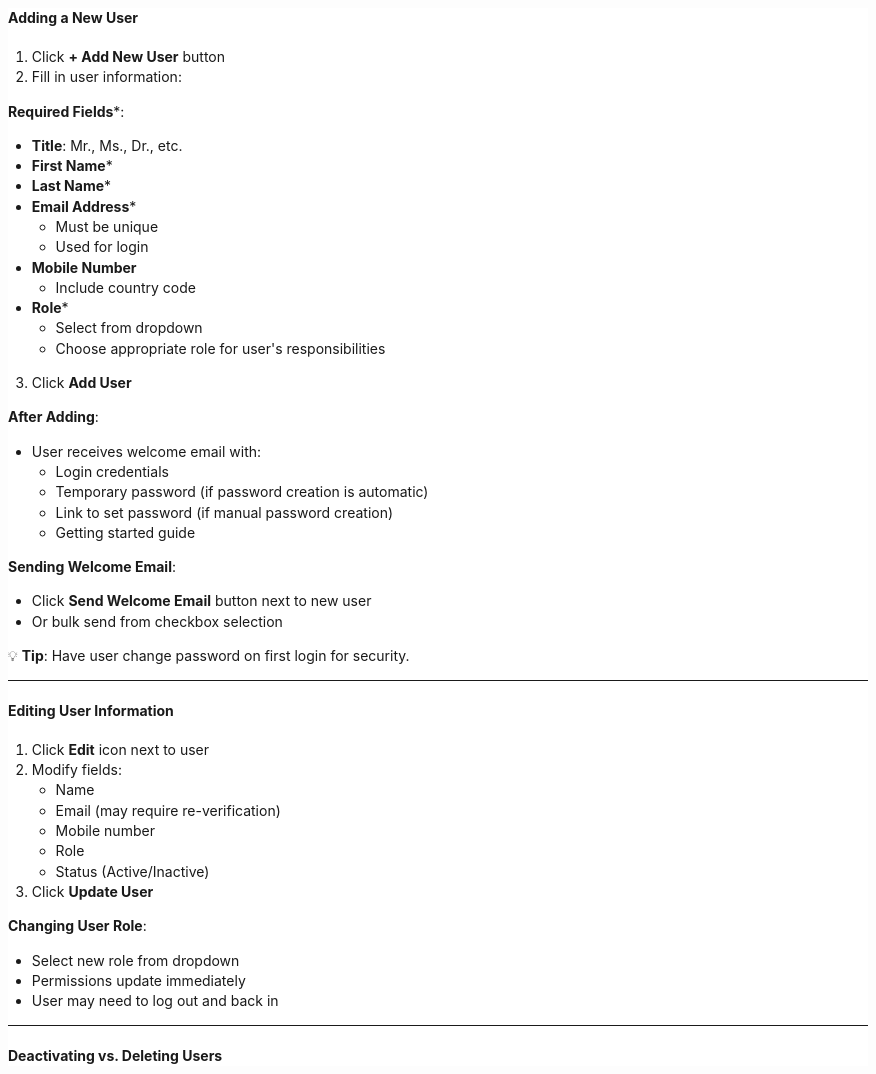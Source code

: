 
#### Adding a New User

1. Click **+ Add New User** button
2. Fill in user information:

**Required Fields***:
- **Title**: Mr., Ms., Dr., etc.
- **First Name***
- **Last Name***
- **Email Address***
  - Must be unique
  - Used for login
- **Mobile Number**
  - Include country code
- **Role***
  - Select from dropdown
  - Choose appropriate role for user's responsibilities

3. Click **Add User**

**After Adding**:
- User receives welcome email with:
  - Login credentials
  - Temporary password (if password creation is automatic)
  - Link to set password (if manual password creation)
  - Getting started guide

**Sending Welcome Email**:
- Click **Send Welcome Email** button next to new user
- Or bulk send from checkbox selection

💡 **Tip**: Have user change password on first login for security.

---

#### Editing User Information

1. Click **Edit** icon next to user
2. Modify fields:
   - Name
   - Email (may require re-verification)
   - Mobile number
   - Role
   - Status (Active/Inactive)
3. Click **Update User**

**Changing User Role**:
- Select new role from dropdown
- Permissions update immediately
- User may need to log out and back in

---

#### Deactivating vs. Deleting Users
